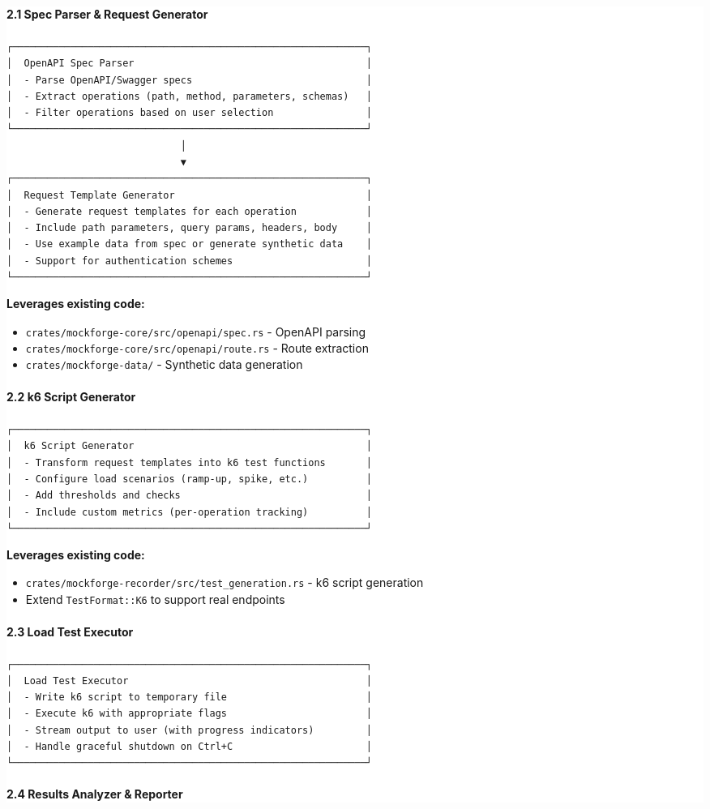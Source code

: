 #### 2.1 Spec Parser & Request Generator

```
┌─────────────────────────────────────────────────────────────┐
│  OpenAPI Spec Parser                                        │
│  - Parse OpenAPI/Swagger specs                              │
│  - Extract operations (path, method, parameters, schemas)   │
│  - Filter operations based on user selection                │
└─────────────────────────────────────────────────────────────┘
                              │
                              ▼
┌─────────────────────────────────────────────────────────────┐
│  Request Template Generator                                 │
│  - Generate request templates for each operation            │
│  - Include path parameters, query params, headers, body     │
│  - Use example data from spec or generate synthetic data    │
│  - Support for authentication schemes                       │
└─────────────────────────────────────────────────────────────┘
```

**Leverages existing code:**
- `crates/mockforge-core/src/openapi/spec.rs` - OpenAPI parsing
- `crates/mockforge-core/src/openapi/route.rs` - Route extraction
- `crates/mockforge-data/` - Synthetic data generation

#### 2.2 k6 Script Generator

```
┌─────────────────────────────────────────────────────────────┐
│  k6 Script Generator                                        │
│  - Transform request templates into k6 test functions       │
│  - Configure load scenarios (ramp-up, spike, etc.)          │
│  - Add thresholds and checks                                │
│  - Include custom metrics (per-operation tracking)          │
└─────────────────────────────────────────────────────────────┘
```

**Leverages existing code:**
- `crates/mockforge-recorder/src/test_generation.rs` - k6 script generation
- Extend `TestFormat::K6` to support real endpoints

#### 2.3 Load Test Executor

```
┌─────────────────────────────────────────────────────────────┐
│  Load Test Executor                                         │
│  - Write k6 script to temporary file                        │
│  - Execute k6 with appropriate flags                        │
│  - Stream output to user (with progress indicators)         │
│  - Handle graceful shutdown on Ctrl+C                       │
└─────────────────────────────────────────────────────────────┘
```

#### 2.4 Results Analyzer & Reporter
